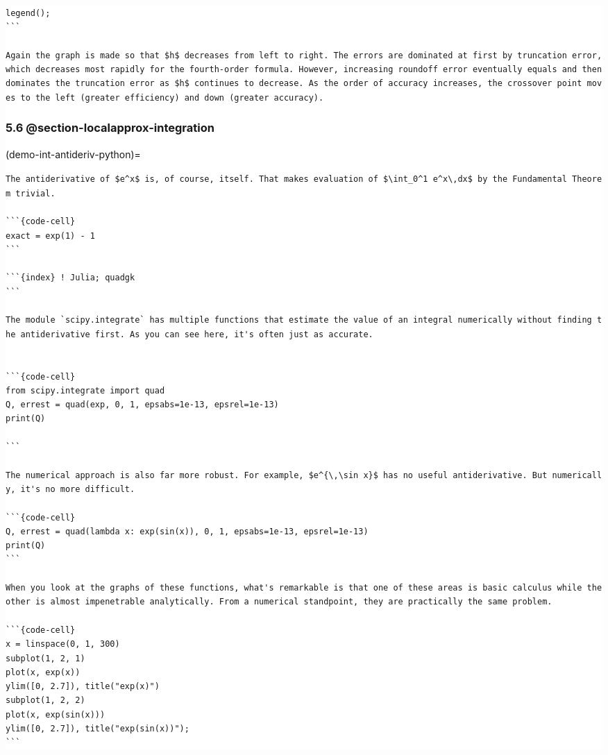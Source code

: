 ``````{dropdown} @demo-fdconverge-round
legend();
```

Again the graph is made so that $h$ decreases from left to right. The errors are dominated at first by truncation error, which decreases most rapidly for the fourth-order formula. However, increasing roundoff error eventually equals and then dominates the truncation error as $h$ continues to decrease. As the order of accuracy increases, the crossover point moves to the left (greater efficiency) and down (greater accuracy).
``````

### 5.6 @section-localapprox-integration
(demo-int-antideriv-python)=
``````{dropdown} @demo-int-antideriv
The antiderivative of $e^x$ is, of course, itself. That makes evaluation of $\int_0^1 e^x\,dx$ by the Fundamental Theorem trivial.

```{code-cell}
exact = exp(1) - 1
```

```{index} ! Julia; quadgk
```

The module `scipy.integrate` has multiple functions that estimate the value of an integral numerically without finding the antiderivative first. As you can see here, it's often just as accurate.


```{code-cell}
from scipy.integrate import quad
Q, errest = quad(exp, 0, 1, epsabs=1e-13, epsrel=1e-13)
print(Q)

```

The numerical approach is also far more robust. For example, $e^{\,\sin x}$ has no useful antiderivative. But numerically, it's no more difficult.

```{code-cell}
Q, errest = quad(lambda x: exp(sin(x)), 0, 1, epsabs=1e-13, epsrel=1e-13)
print(Q)
```

When you look at the graphs of these functions, what's remarkable is that one of these areas is basic calculus while the other is almost impenetrable analytically. From a numerical standpoint, they are practically the same problem.

```{code-cell}
x = linspace(0, 1, 300)
subplot(1, 2, 1)
plot(x, exp(x))
ylim([0, 2.7]), title("exp(x)")
subplot(1, 2, 2)
plot(x, exp(sin(x)))
ylim([0, 2.7]), title("exp(sin(x))");
```
``````

